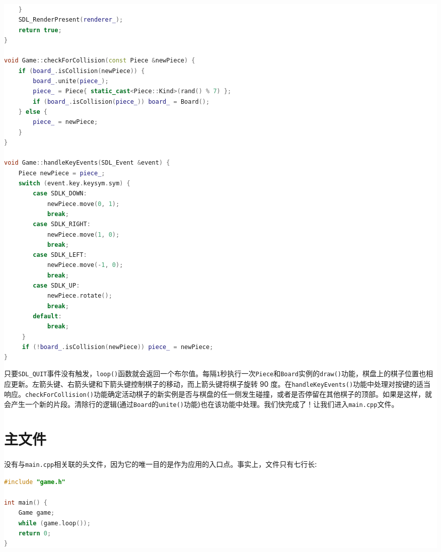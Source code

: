 ```cpp
    }
    SDL_RenderPresent(renderer_);
    return true;
}

void Game::checkForCollision(const Piece &newPiece) {
    if (board_.isCollision(newPiece)) {
        board_.unite(piece_);
        piece_ = Piece{ static_cast<Piece::Kind>(rand() % 7) };
        if (board_.isCollision(piece_)) board_ = Board();
    } else {
        piece_ = newPiece;
    }
}

void Game::handleKeyEvents(SDL_Event &event) {
    Piece newPiece = piece_;
    switch (event.key.keysym.sym) {
        case SDLK_DOWN:
            newPiece.move(0, 1);
            break;
        case SDLK_RIGHT:
            newPiece.move(1, 0);
            break;
        case SDLK_LEFT:
            newPiece.move(-1, 0);
            break;
        case SDLK_UP:
            newPiece.rotate();
            break;
        default:
            break;
     }
     if (!board_.isCollision(newPiece)) piece_ = newPiece;
}
```

只要`SDL_QUIT`事件没有触发，`loop()`函数就会返回一个布尔值。每隔`1`秒执行一次`Piece`和`Board`实例的`draw()`功能，棋盘上的棋子位置也相应更新。左箭头键、右箭头键和下箭头键控制棋子的移动，而上箭头键将棋子旋转 90 度。在`handleKeyEvents()`功能中处理对按键的适当响应。`checkForCollision()`功能确定活动棋子的新实例是否与棋盘的任一侧发生碰撞，或者是否停留在其他棋子的顶部。如果是这样，就会产生一个新的片段。清除行的逻辑(通过`Board`的`unite()`功能)也在该功能中处理。我们快完成了！让我们进入`main.cpp`文件。

# 主文件

没有与`main.cpp`相关联的头文件，因为它的唯一目的是作为应用的入口点。事实上，文件只有七行长:

```cpp
#include "game.h"

int main() {
    Game game;
    while (game.loop());
    return 0;
}
```
